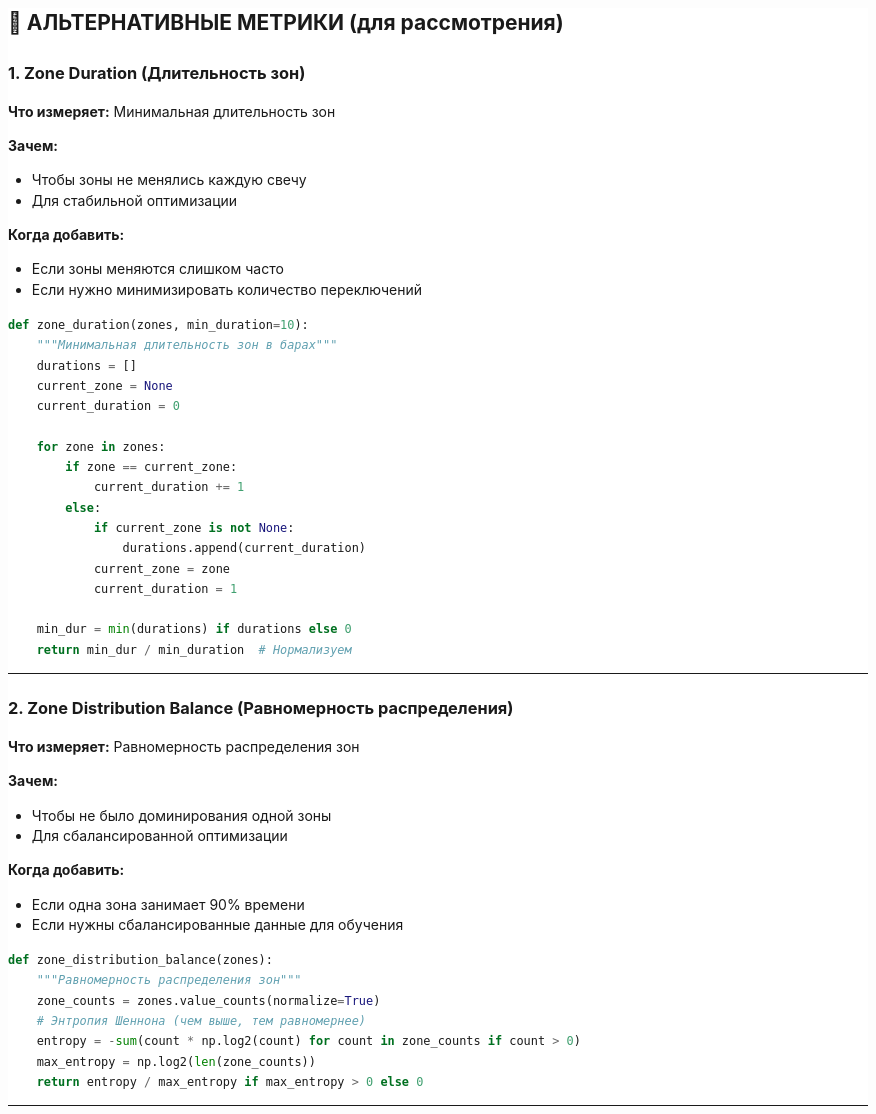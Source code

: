 
## 🔧 АЛЬТЕРНАТИВНЫЕ МЕТРИКИ (для рассмотрения)

### **1. Zone Duration (Длительность зон)**

**Что измеряет:** Минимальная длительность зон

**Зачем:**
- Чтобы зоны не менялись каждую свечу
- Для стабильной оптимизации

**Когда добавить:**
- Если зоны меняются слишком часто
- Если нужно минимизировать количество переключений

```python
def zone_duration(zones, min_duration=10):
    """Минимальная длительность зон в барах"""
    durations = []
    current_zone = None
    current_duration = 0
    
    for zone in zones:
        if zone == current_zone:
            current_duration += 1
        else:
            if current_zone is not None:
                durations.append(current_duration)
            current_zone = zone
            current_duration = 1
    
    min_dur = min(durations) if durations else 0
    return min_dur / min_duration  # Нормализуем
```

---

### **2. Zone Distribution Balance (Равномерность распределения)**

**Что измеряет:** Равномерность распределения зон

**Зачем:**
- Чтобы не было доминирования одной зоны
- Для сбалансированной оптимизации

**Когда добавить:**
- Если одна зона занимает 90% времени
- Если нужны сбалансированные данные для обучения

```python
def zone_distribution_balance(zones):
    """Равномерность распределения зон"""
    zone_counts = zones.value_counts(normalize=True)
    # Энтропия Шеннона (чем выше, тем равномернее)
    entropy = -sum(count * np.log2(count) for count in zone_counts if count > 0)
    max_entropy = np.log2(len(zone_counts))
    return entropy / max_entropy if max_entropy > 0 else 0
```

---